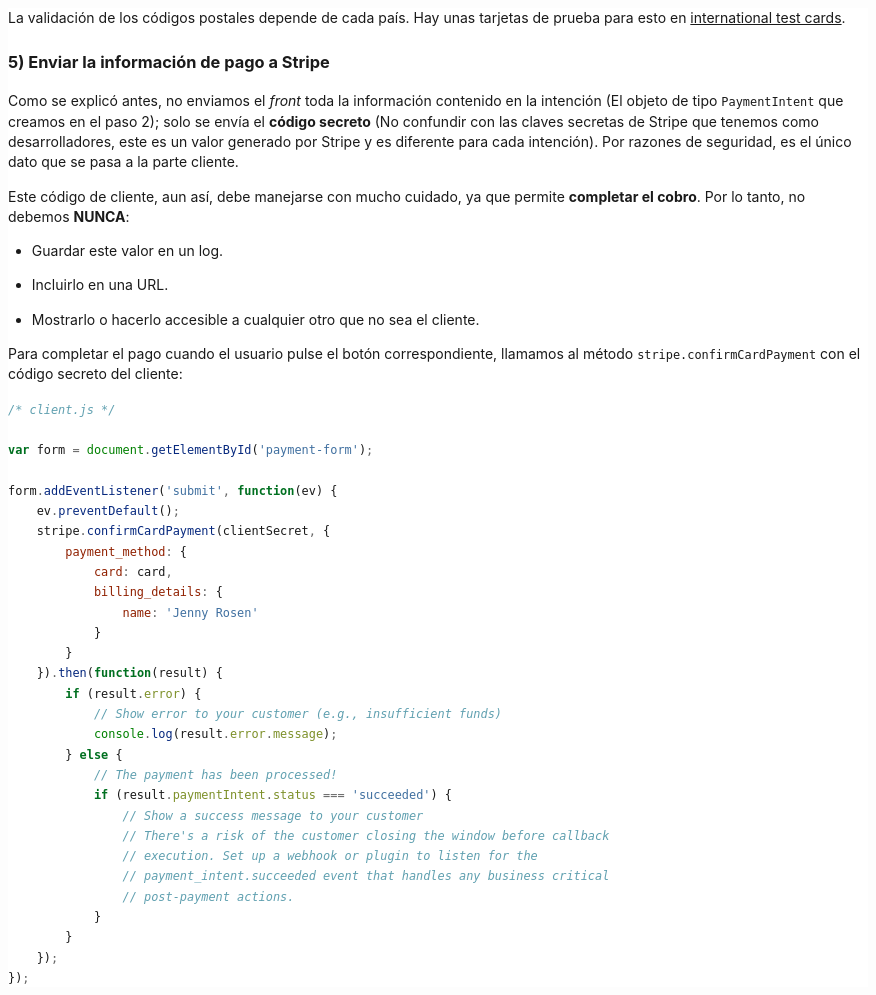 La validación de los códigos postales depende de cada país. Hay unas tarjetas
de prueba para esto en [international test
cards](https://stripe.com/docs/testing#international-cards).


### 5) **Enviar la información de pago a Stripe**

Como se explicó antes, no enviamos el _front_ toda la información contenido en la
intención (El objeto de tipo `PaymentIntent` que creamos en el paso 2); solo
se envía el **código secreto** (No confundir con las claves secretas
de Stripe que tenemos como desarrolladores, este es un valor generado por
Stripe y es diferente para cada intención). Por razones de seguridad, es
el único dato que se pasa a la parte cliente.

Este código de cliente, aun así, debe manejarse con mucho cuidado, ya que
permite **completar el cobro**. Por lo tanto, no debemos **NUNCA**:

- Guardar este valor en un log.

- Incluirlo en una URL.

- Mostrarlo o hacerlo accesible a cualquier otro que no sea el cliente.

Para completar el pago cuando el usuario pulse el botón correspondiente,
llamamos al método `stripe.confirmCardPayment` con el código secreto del
cliente:

```javascript
/* client.js */

var form = document.getElementById('payment-form');

form.addEventListener('submit', function(ev) {
    ev.preventDefault();
    stripe.confirmCardPayment(clientSecret, {
        payment_method: {
            card: card,
            billing_details: {
                name: 'Jenny Rosen'
            }
        }
    }).then(function(result) {
        if (result.error) {
            // Show error to your customer (e.g., insufficient funds)
            console.log(result.error.message);
        } else {
            // The payment has been processed!
            if (result.paymentIntent.status === 'succeeded') {
                // Show a success message to your customer
                // There's a risk of the customer closing the window before callback
                // execution. Set up a webhook or plugin to listen for the
                // payment_intent.succeeded event that handles any business critical
                // post-payment actions.
            }
        }
    });
});
```
